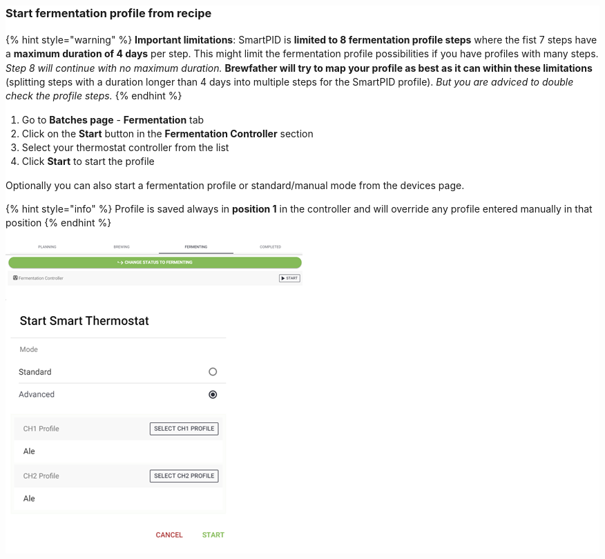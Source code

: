 ### Start fermentation profile from recipe

{% hint style="warning" %}
**Important limitations**: SmartPID is **limited to 8 fermentation profile steps** where the fist 7 steps have a **maximum duration of 4 days** per step. This might limit the fermentation profile possibilities if you have profiles with many steps. _Step 8 will continue with no maximum duration._ **Brewfather will try to map your profile as best as it can within these limitations**  \(splitting steps with a duration longer than 4 days into multiple steps for the SmartPID profile\). _But you are adviced to double check the profile steps._
{% endhint %}

1. Go to **Batches page** - **Fermentation** tab
2. Click on the **Start** button in the **Fermentation Controller** section
3. Select your thermostat controller from the list
4. Click **Start** to start the profile

Optionally you can also start a fermentation profile or standard/manual mode from the devices page.

{% hint style="info" %}
Profile is saved always in **position 1** in the controller and will override any profile entered manually in that position
{% endhint %}

![Start fermentation profile from Fermentation Controller in fermentation tab](../../.gitbook/assets/image%20%2882%29.png)

![When starting thermostat from the devices page you can select standard or advanced mode](../../.gitbook/assets/image%20%2861%29.png)

